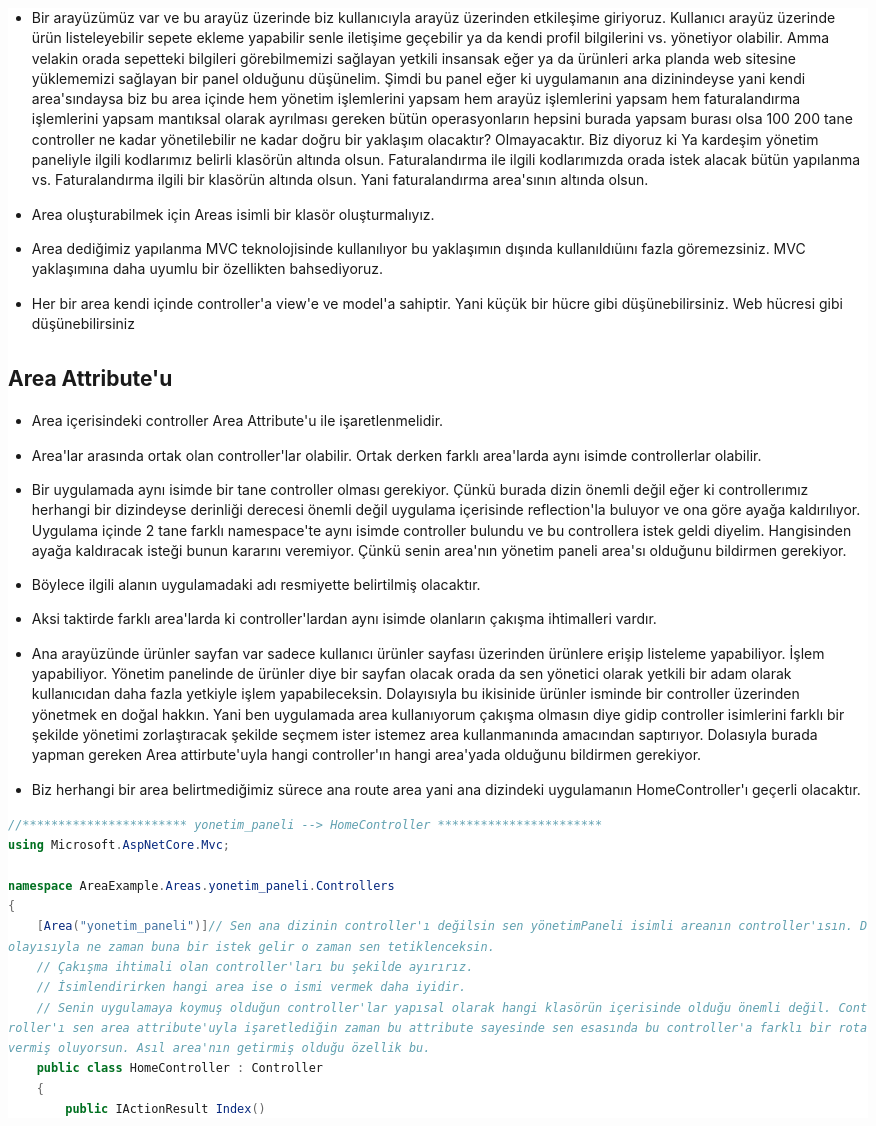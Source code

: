 - Bir arayüzümüz var ve bu arayüz üzerinde biz kullanıcıyla arayüz üzerinden etkileşime giriyoruz. Kullanıcı arayüz üzerinde ürün listeleyebilir sepete ekleme yapabilir senle iletişime geçebilir ya da kendi profil bilgilerini vs. yönetiyor olabilir. Amma velakin orada sepetteki bilgileri görebilmemizi sağlayan yetkili insansak eğer ya da ürünleri arka planda web sitesine yüklememizi sağlayan bir panel olduğunu düşünelim. Şimdi bu panel eğer ki uygulamanın ana dizinindeyse yani kendi area'sındaysa biz bu area içinde hem yönetim işlemlerini yapsam hem arayüz işlemlerini yapsam hem faturalandırma işlemlerini yapsam mantıksal olarak ayrılması gereken bütün operasyonların hepsini burada yapsam burası olsa 100 200 tane controller ne kadar yönetilebilir ne kadar doğru bir yaklaşım olacaktır? Olmayacaktır. Biz diyoruz ki Ya kardeşim yönetim paneliyle ilgili kodlarımız belirli klasörün altında olsun. Faturalandırma ile ilgili kodlarımızda orada istek alacak bütün yapılanma vs. Faturalandırma ilgili bir klasörün altında olsun. Yani faturalandırma area'sının altında olsun.

- Area oluşturabilmek için Areas isimli bir klasör oluşturmalıyız.

- Area dediğimiz yapılanma MVC teknolojisinde kullanılıyor bu yaklaşımın dışında kullanıldıüını fazla göremezsiniz. MVC yaklaşımına daha uyumlu bir özellikten bahsediyoruz.

- Her bir area kendi içinde controller'a view'e ve model'a sahiptir. Yani küçük bir hücre gibi düşünebilirsiniz. Web hücresi gibi düşünebilirsiniz


## Area Attribute'u
- Area içerisindeki controller Area Attribute'u ile işaretlenmelidir.

- Area'lar arasında ortak olan controller'lar olabilir. Ortak derken farklı area'larda aynı isimde controllerlar olabilir.

- Bir uygulamada aynı isimde bir tane controller olması gerekiyor. Çünkü burada dizin önemli değil eğer ki controllerımız herhangi bir dizindeyse derinliği derecesi önemli değil uygulama içerisinde reflection'la buluyor ve ona göre ayağa kaldırılıyor. Uygulama içinde 2 tane farklı namespace'te aynı isimde controller bulundu ve bu controllera istek geldi diyelim. Hangisinden ayağa kaldıracak isteği bunun kararını veremiyor. Çünkü senin area'nın yönetim paneli area'sı olduğunu bildirmen gerekiyor.
 
- Böylece ilgili alanın uygulamadaki adı resmiyette belirtilmiş olacaktır.

-  Aksi taktirde farklı area'larda ki controller'lardan aynı isimde olanların çakışma ihtimalleri vardır.

- Ana arayüzünde ürünler sayfan var sadece kullanıcı ürünler sayfası üzerinden ürünlere erişip listeleme yapabiliyor. İşlem yapabiliyor. Yönetim panelinde de ürünler diye bir sayfan olacak orada da sen yönetici olarak yetkili bir adam olarak kullanıcıdan daha fazla yetkiyle işlem yapabileceksin. Dolayısıyla bu ikisinide ürünler isminde bir controller üzerinden yönetmek en doğal hakkın. Yani ben uygulamada area kullanıyorum çakışma olmasın diye gidip controller isimlerini farklı bir şekilde yönetimi zorlaştıracak şekilde seçmem ister istemez area kullanmanında amacından saptırıyor. Dolasıyla burada yapman gereken Area attirbute'uyla hangi controller'ın hangi area'yada olduğunu bildirmen gerekiyor.

- Biz herhangi bir area belirtmediğimiz sürece ana route area yani ana dizindeki uygulamanın HomeController'ı geçerli olacaktır.

```C#
//*********************** yonetim_paneli --> HomeController ***********************
using Microsoft.AspNetCore.Mvc;

namespace AreaExample.Areas.yonetim_paneli.Controllers
{
    [Area("yonetim_paneli")]// Sen ana dizinin controller'ı değilsin sen yönetimPaneli isimli areanın controller'ısın. Dolayısıyla ne zaman buna bir istek gelir o zaman sen tetiklenceksin.
    // Çakışma ihtimali olan controller'ları bu şekilde ayırırız.
    // İsimlendirirken hangi area ise o ismi vermek daha iyidir.
    // Senin uygulamaya koymuş olduğun controller'lar yapısal olarak hangi klasörün içerisinde olduğu önemli değil. Controller'ı sen area attribute'uyla işaretlediğin zaman bu attribute sayesinde sen esasında bu controller'a farklı bir rota vermiş oluyorsun. Asıl area'nın getirmiş olduğu özellik bu.
    public class HomeController : Controller
    {
        public IActionResult Index()
```